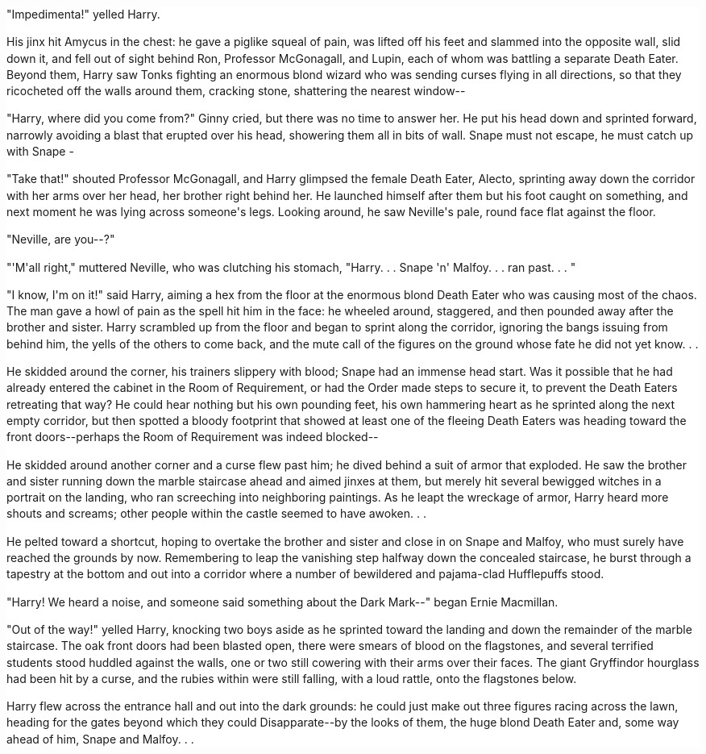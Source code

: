 "Impedimenta!" yelled Harry. 

His jinx hit Amycus in the chest: he gave a piglike squeal of pain, was lifted off his feet and slammed into the opposite wall, slid down it, and fell out of sight behind Ron, Professor McGonagall, and Lupin, each of whom was battling a separate Death Eater. Beyond them, Harry saw Tonks fighting an enormous blond wizard who was sending curses flying in all directions, so that they ricocheted off the walls around them, cracking stone, shattering the nearest window--

"Harry, where did you come from?" Ginny cried, but there was no time to answer her. He put his head down and sprinted forward, narrowly avoiding a blast that erupted over his head, showering them all in bits of wall. Snape must not escape, he must catch up with Snape -

"Take that!" shouted Professor McGonagall, and Harry glimpsed the female Death Eater, Alecto, sprinting away down the corridor with her arms over her head, her brother right behind her. He launched himself after them but his foot caught on something, and next moment he was lying across someone's legs. Looking around, he saw Neville's pale, round face flat against the floor. 

"Neville, are you--?"

"'M'all right," muttered Neville, who was clutching his stomach, "Harry. . . Snape 'n' Malfoy. . . ran past. . . "

"I know, I'm on it!" said Harry, aiming a hex from the floor at the enormous blond Death Eater who was causing most of the chaos. The man gave a howl of pain as the spell hit him in the face: he wheeled around, staggered, and then pounded away after the brother and sister. Harry scrambled up from the floor and began to sprint along the corridor, ignoring the bangs issuing from behind him, the yells of the others to come back, and the mute call of the figures on the ground whose fate he did not yet know. . . 

He skidded around the corner, his trainers slippery with blood; Snape had an immense head start. Was it possible that he had already entered the cabinet in the Room of Requirement, or had the Order made steps to secure it, to prevent the Death Eaters retreating that way? He could hear nothing but his own pounding feet, his own hammering heart as he sprinted along the next empty corridor, but then spotted a bloody footprint that showed at least one of the fleeing Death Eaters was heading toward the front doors--perhaps the Room of Requirement was indeed blocked--

He skidded around another corner and a curse flew past him; he dived behind a suit of armor that exploded. He saw the brother and sister running down the marble staircase ahead and aimed jinxes at them, but merely hit several bewigged witches in a portrait on the landing, who ran screeching into neighboring paintings. As he leapt the wreckage of armor, Harry heard more shouts and screams; other people within the castle seemed to have awoken. . . 

He pelted toward a shortcut, hoping to overtake the brother and sister and close in on Snape and Malfoy, who must surely have reached the grounds by now. Remembering to leap the vanishing step halfway down the concealed staircase, he burst through a tapestry at the bottom and out into a corridor where a number of bewildered and pajama-clad Hufflepuffs stood. 

"Harry! We heard a noise, and someone said something about the Dark Mark--" began Ernie Macmillan. 

"Out of the way!" yelled Harry, knocking two boys aside as he sprinted toward the landing and down the remainder of the marble staircase. The oak front doors had been blasted open, there were smears of blood on the flagstones, and several terrified students stood huddled against the walls, one or two still cowering with their arms over their faces. The giant Gryffindor hourglass had been hit by a curse, and the rubies within were still falling, with a loud rattle, onto the flagstones below. 

Harry flew across the entrance hall and out into the dark grounds: he could just make out three figures racing across the lawn, heading for the gates beyond which they could Disapparate--by the looks of them, the huge blond Death Eater and, some way ahead of him, Snape and Malfoy. . . 
